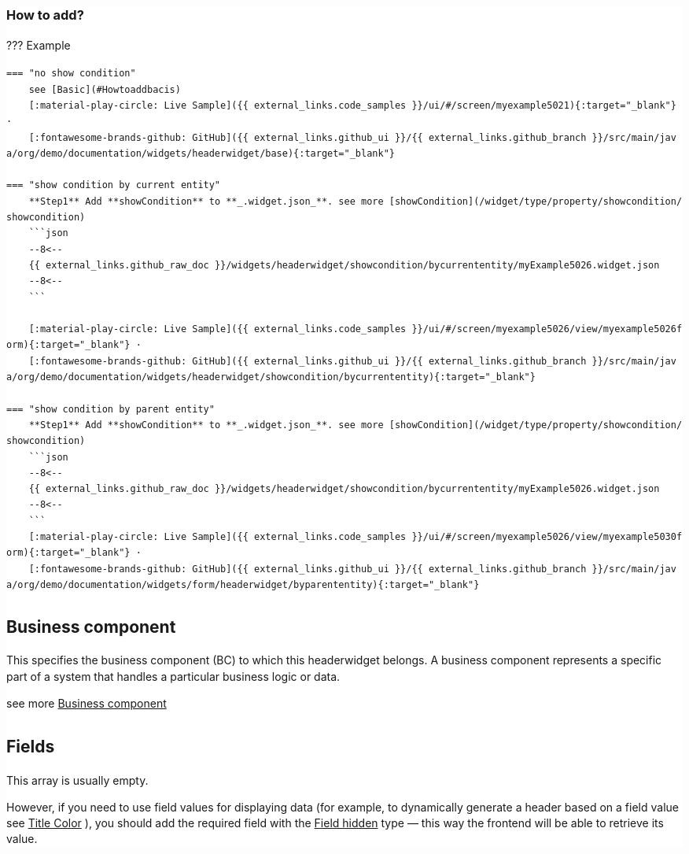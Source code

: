 ### <a id="howtoadd">How to add?</a>
??? Example

    === "no show condition"
        see [Basic](#Howtoaddbacis)
        [:material-play-circle: Live Sample]({{ external_links.code_samples }}/ui/#/screen/myexample5021){:target="_blank"} ·
        [:fontawesome-brands-github: GitHub]({{ external_links.github_ui }}/{{ external_links.github_branch }}/src/main/java/org/demo/documentation/widgets/headerwidget/base){:target="_blank"}

    === "show condition by current entity"
        **Step1** Add **showCondition** to **_.widget.json_**. see more [showCondition](/widget/type/property/showcondition/showcondition)
        ```json
        --8<--
        {{ external_links.github_raw_doc }}/widgets/headerwidget/showcondition/bycurrententity/myExample5026.widget.json
        --8<--
        ```

        [:material-play-circle: Live Sample]({{ external_links.code_samples }}/ui/#/screen/myexample5026/view/myexample5026form){:target="_blank"} ·
        [:fontawesome-brands-github: GitHub]({{ external_links.github_ui }}/{{ external_links.github_branch }}/src/main/java/org/demo/documentation/widgets/headerwidget/showcondition/bycurrententity){:target="_blank"}

    === "show condition by parent entity"
        **Step1** Add **showCondition** to **_.widget.json_**. see more [showCondition](/widget/type/property/showcondition/showcondition)
        ```json
        --8<--
        {{ external_links.github_raw_doc }}/widgets/headerwidget/showcondition/bycurrententity/myExample5026.widget.json
        --8<--
        ```
        [:material-play-circle: Live Sample]({{ external_links.code_samples }}/ui/#/screen/myexample5026/view/myexample5030form){:target="_blank"} ·
        [:fontawesome-brands-github: GitHub]({{ external_links.github_ui }}/{{ external_links.github_branch }}/src/main/java/org/demo/documentation/widgets/form/headerwidget/byparententity){:target="_blank"}
 
## <a id="bc">Business component</a>
This specifies the business component (BC) to which this headerwidget belongs.
A business component represents a specific part of a system that handles a particular business logic or data.

see more  [Business component](/environment/businesscomponent/businesscomponent/)

## <a id="fields">Fields</a>
This array is usually empty.

However, if you need to use field values for displaying data (for example, to dynamically generate a header based on a field value see [Title Color](#TitleColor) ),
you should add the required field with the [Field hidden](/widget/fields/field/hidden/hidden/) type — this way the frontend will be able to retrieve its value.
